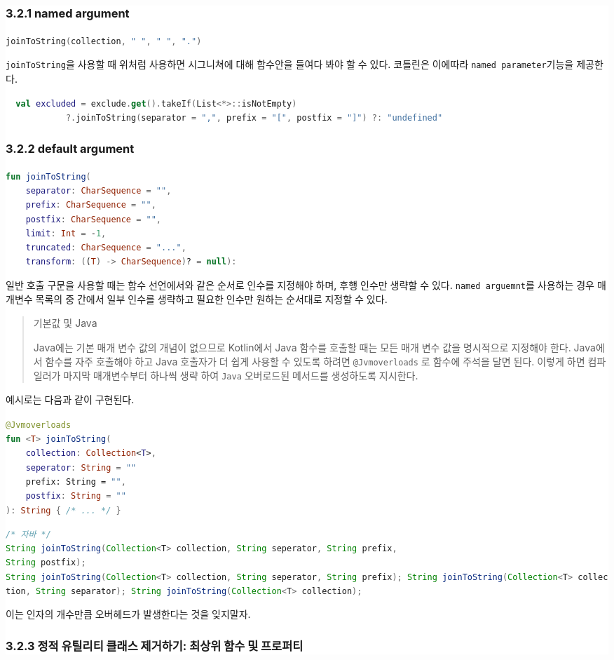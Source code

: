 ### 3.2.1 named argument


```kotlin
joinToString(collection, " ", " ", ".")
```

`joinToString`을 사용할 때 위처럼 사용하면 시그니쳐에 대해 함수안을 들여다 봐야 할 수 있다. 코틀린은 이에따라 `named parameter`기능을 제공한다.

```kotlin
  val excluded = exclude.get().takeIf(List<*>::isNotEmpty)
            ?.joinToString(separator = ",", prefix = "[", postfix = "]") ?: "undefined"
```

### 3.2.2 default argument

```kotlin
fun joinToString(
	separator: CharSequence = "", 
    prefix: CharSequence = "", 
    postfix: CharSequence = "", 
    limit: Int = -1, 
    truncated: CharSequence = "...", 
    transform: ((T) -> CharSequence)? = null):
```

일반 호출 구문을 사용할 때는 함수 선언에서와 같은 순서로 인수를 지정해야 하며, 후행 인수만 생략할 수 있다. `named arguemnt`를 사용하는 경우 매개변수 목록의 중 간에서 일부 인수를 생략하고 필요한 인수만 원하는 순서대로 지정할 수 있다.

> 기본값 및 Java
>
> Java에는 기본 매개 변수 값의 개념이 없으므로 Kotlin에서 Java 함수를 호출할 때는 모든 매개 변수 값을 명시적으로 지정해야 한다. Java에서 함수를 자주 호출해야 하고 Java 호출자가 더 쉽게 사용할 수 있도록 하려면 `@Jvmoverloads` 로 함수에 주석을 달면 된다. 이렇게 하면 컴파일러가 마지막 매개변수부터 하나씩 생략 하여 `Java` 오버로드된 메서드를 생성하도록 지시한다. 

예시로는 다음과 같이 구현된다.

```kotlin
@Jvmoverloads
fun <T> joinToString(
	collection: Collection<T>, 
    seperator: String = ""
	prefix: String = "", 
    postfix: String = "" 
): String { /* ... */ }
```

```java
/* 자바 */
String joinToString(Collection<T> collection, String seperator, String prefix,
String postfix);
String joinToString(Collection<T> collection, String seperator, String prefix); String joinToString(Collection<T> collection, String separator); String joinToString(Collection<T> collection);
```

이는 인자의 개수만큼 오버헤드가 발생한다는 것을 잊지말자.

### 3.2.3 정적 유틸리티 클래스 제거하기: 최상위 함수 및 프로퍼티
